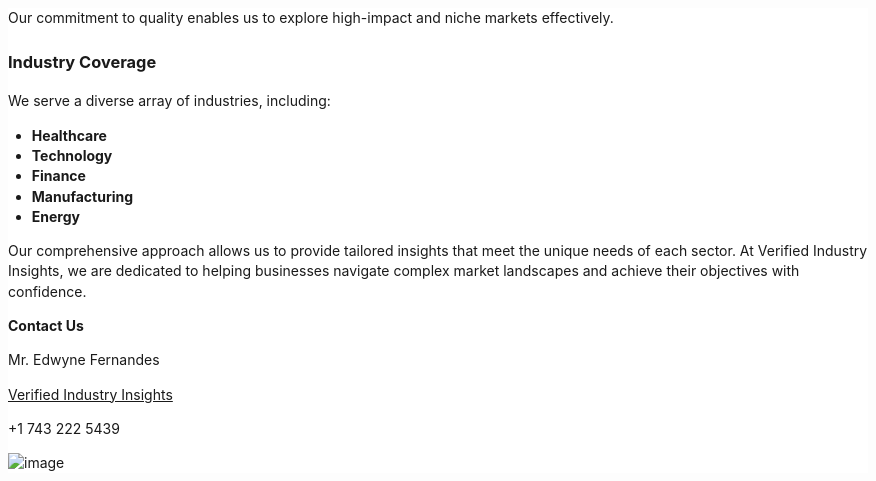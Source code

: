 Our commitment to quality enables us to explore high-impact and niche markets effectively.</p><h3>Industry Coverage</h3><p>We serve a diverse array of industries, including:</p><ul><li><strong>Healthcare</strong></li><li><strong>Technology</strong></li><li><strong>Finance</strong></li><li><strong>Manufacturing</strong></li><li><strong>Energy</strong></li></ul><p>Our comprehensive approach allows us to provide tailored insights that meet the unique needs of each sector. At Verified Industry Insights, we are dedicated to helping businesses navigate complex market landscapes and achieve their objectives with confidence.</p><p><strong>Contact Us</strong></p><p>Mr. Edwyne Fernandes</p><p><a href="https://www.verifiedindustryinsights.com/">Verified Industry Insights</a></p><p>+1 743 222 5439</p>
![image](https://github.com/user-attachments/assets/2275b428-04f3-4751-bbc3-75d171a0efd6)
